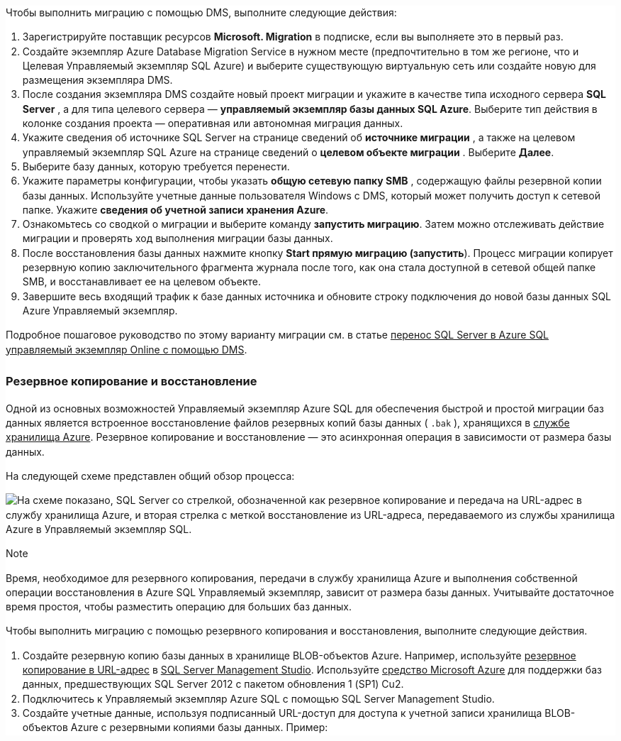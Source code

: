 Чтобы выполнить миграцию с помощью DMS, выполните следующие действия:

1. Зарегистрируйте поставщик ресурсов **Microsoft. Migration** в подписке, если вы выполняете это в первый раз.
1. Создайте экземпляр Azure Database Migration Service в нужном месте (предпочтительно в том же регионе, что и Целевая Управляемый экземпляр SQL Azure) и выберите существующую виртуальную сеть или создайте новую для размещения экземпляра DMS.
1. После создания экземпляра DMS создайте новый проект миграции и укажите в качестве типа исходного сервера **SQL Server** , а для типа целевого сервера — **управляемый экземпляр базы данных SQL Azure**. Выберите тип действия в колонке создания проекта — оперативная или автономная миграция данных. 
1.  Укажите сведения об источнике SQL Server на странице сведений об **источнике миграции** , а также на целевом управляемый экземпляр SQL Azure на странице сведений о **целевом объекте миграции** . Выберите **Далее**.
1. Выберите базу данных, которую требуется перенести. 
1. Укажите параметры конфигурации, чтобы указать **общую сетевую папку SMB** , содержащую файлы резервной копии базы данных. Используйте учетные данные пользователя Windows с DMS, который может получить доступ к сетевой папке. Укажите **сведения об учетной записи хранения Azure**. 
1. Ознакомьтесь со сводкой о миграции и выберите команду **запустить миграцию**. Затем можно отслеживать действие миграции и проверять ход выполнения миграции базы данных.
1. После восстановления базы данных нажмите кнопку **Start прямую миграцию (запустить**). Процесс миграции копирует резервную копию заключительного фрагмента журнала после того, как она стала доступной в сетевой общей папке SMB, и восстанавливает ее на целевом объекте. 
1. Завершите весь входящий трафик к базе данных источника и обновите строку подключения до новой базы данных SQL Azure Управляемый экземпляр. 

Подробное пошаговое руководство по этому варианту миграции см. в статье [перенос SQL Server в Azure SQL управляемый экземпляр Online с помощью DMS](/azure/dms/tutorial-sql-server-managed-instance-online). 
   


### <a name="backup-and-restore"></a>Резервное копирование и восстановление 

Одной из основных возможностей Управляемый экземпляр Azure SQL для обеспечения быстрой и простой миграции баз данных является встроенное восстановление файлов резервных копий базы данных ( `.bak` ), хранящихся в [службе хранилища Azure](https://azure.microsoft.com/services/storage/). Резервное копирование и восстановление — это асинхронная операция в зависимости от размера базы данных. 

На следующей схеме представлен общий обзор процесса:

![На схеме показано, SQL Server со стрелкой, обозначенной как резервное копирование и передача на URL-адрес в службу хранилища Azure, и вторая стрелка с меткой восстановление из URL-адреса, передаваемого из службы хранилища Azure в Управляемый экземпляр SQL.](./media/sql-server-to-managed-instance-overview/migration-restore.png)

> [!NOTE]
> Время, необходимое для резервного копирования, передачи в службу хранилища Azure и выполнения собственной операции восстановления в Azure SQL Управляемый экземпляр, зависит от размера базы данных. Учитывайте достаточное время простоя, чтобы разместить операцию для больших баз данных. 


Чтобы выполнить миграцию с помощью резервного копирования и восстановления, выполните следующие действия. 

1. Создайте резервную копию базы данных в хранилище BLOB-объектов Azure. Например, используйте [резервное копирование в URL-адрес](/sql/relational-databases/backup-restore/sql-server-backup-to-url) в [SQL Server Management Studio](/sql/ssms/download-sql-server-management-studio-ssms). Используйте [средство Microsoft Azure](https://go.microsoft.com/fwlink/?LinkID=324399) для поддержки баз данных, предшествующих SQL Server 2012 с пакетом обновления 1 (SP1) Cu2. 
1. Подключитесь к Управляемый экземпляр Azure SQL с помощью SQL Server Management Studio. 
1. Создайте учетные данные, используя подписанный URL-доступ для доступа к учетной записи хранилища BLOB-объектов Azure с резервными копиями базы данных. Пример:
